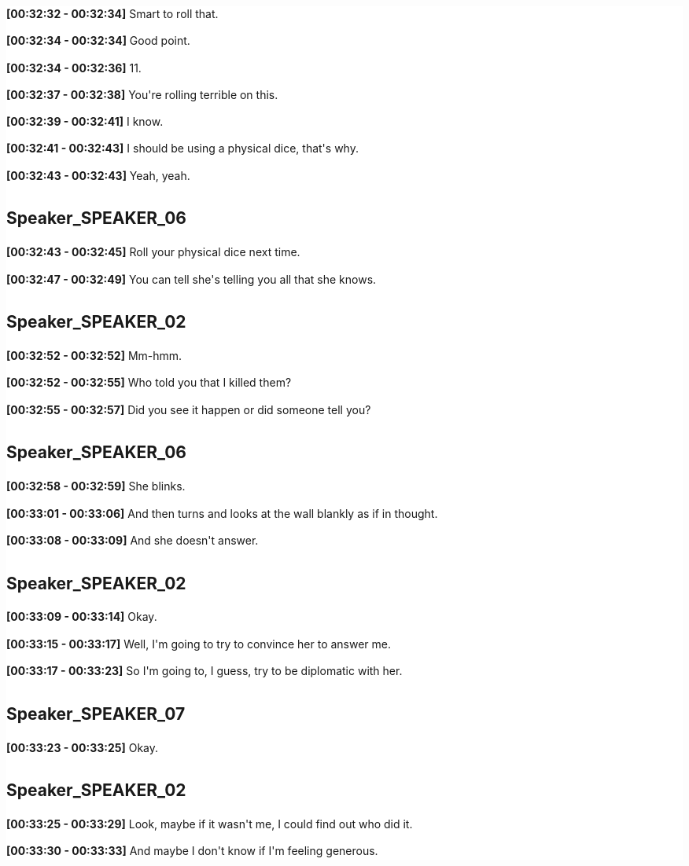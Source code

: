 **[00:32:32 - 00:32:34]** Smart to roll that.

**[00:32:34 - 00:32:34]** Good point.

**[00:32:34 - 00:32:36]** 11.

**[00:32:37 - 00:32:38]** You're rolling terrible on this.

**[00:32:39 - 00:32:41]** I know.

**[00:32:41 - 00:32:43]** I should be using a physical dice, that's why.

**[00:32:43 - 00:32:43]** Yeah, yeah.


## Speaker_SPEAKER_06

**[00:32:43 - 00:32:45]** Roll your physical dice next time.

**[00:32:47 - 00:32:49]** You can tell she's telling you all that she knows.


## Speaker_SPEAKER_02

**[00:32:52 - 00:32:52]** Mm-hmm.

**[00:32:52 - 00:32:55]** Who told you that I killed them?

**[00:32:55 - 00:32:57]** Did you see it happen or did someone tell you?


## Speaker_SPEAKER_06

**[00:32:58 - 00:32:59]** She blinks.

**[00:33:01 - 00:33:06]** And then turns and looks at the wall blankly as if in thought.

**[00:33:08 - 00:33:09]** And she doesn't answer.


## Speaker_SPEAKER_02

**[00:33:09 - 00:33:14]** Okay.

**[00:33:15 - 00:33:17]** Well, I'm going to try to convince her to answer me.

**[00:33:17 - 00:33:23]** So I'm going to, I guess, try to be diplomatic with her.


## Speaker_SPEAKER_07

**[00:33:23 - 00:33:25]** Okay.


## Speaker_SPEAKER_02

**[00:33:25 - 00:33:29]** Look, maybe if it wasn't me, I could find out who did it.

**[00:33:30 - 00:33:33]** And maybe I don't know if I'm feeling generous.
